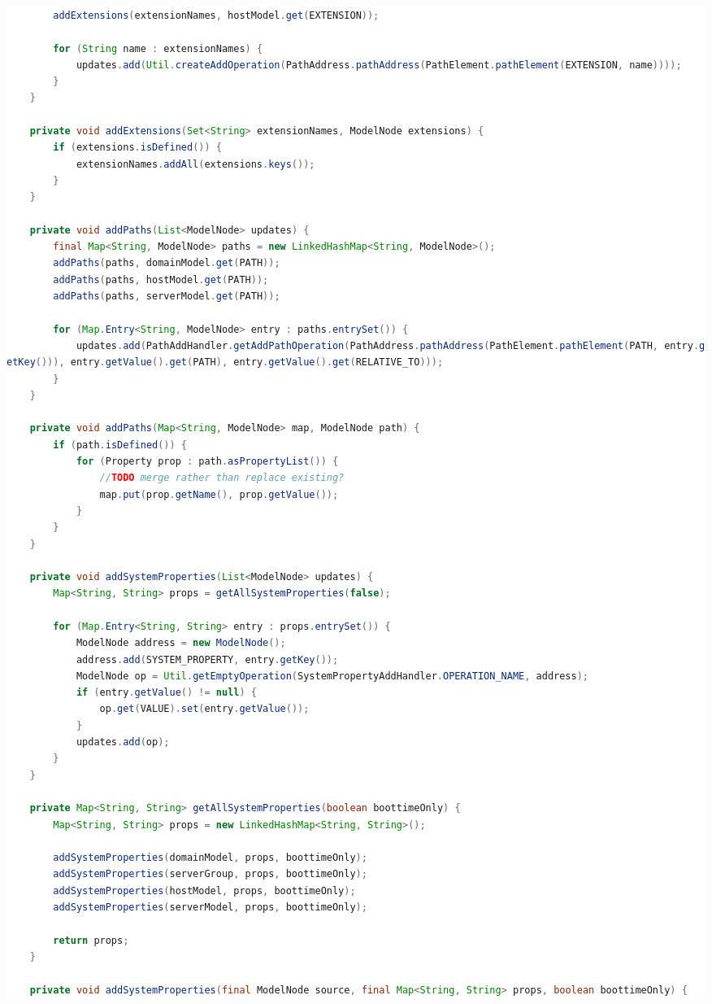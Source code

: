 ```java
        addExtensions(extensionNames, hostModel.get(EXTENSION));

        for (String name : extensionNames) {
            updates.add(Util.createAddOperation(PathAddress.pathAddress(PathElement.pathElement(EXTENSION, name))));
        }
    }

    private void addExtensions(Set<String> extensionNames, ModelNode extensions) {
        if (extensions.isDefined()) {
            extensionNames.addAll(extensions.keys());
        }
    }

    private void addPaths(List<ModelNode> updates) {
        final Map<String, ModelNode> paths = new LinkedHashMap<String, ModelNode>();
        addPaths(paths, domainModel.get(PATH));
        addPaths(paths, hostModel.get(PATH));
        addPaths(paths, serverModel.get(PATH));

        for (Map.Entry<String, ModelNode> entry : paths.entrySet()) {
            updates.add(PathAddHandler.getAddPathOperation(PathAddress.pathAddress(PathElement.pathElement(PATH, entry.getKey())), entry.getValue().get(PATH), entry.getValue().get(RELATIVE_TO)));
        }
    }

    private void addPaths(Map<String, ModelNode> map, ModelNode path) {
        if (path.isDefined()) {
            for (Property prop : path.asPropertyList()) {
                //TODO merge rather than replace existing?
                map.put(prop.getName(), prop.getValue());
            }
        }
    }

    private void addSystemProperties(List<ModelNode> updates) {
        Map<String, String> props = getAllSystemProperties(false);

        for (Map.Entry<String, String> entry : props.entrySet()) {
            ModelNode address = new ModelNode();
            address.add(SYSTEM_PROPERTY, entry.getKey());
            ModelNode op = Util.getEmptyOperation(SystemPropertyAddHandler.OPERATION_NAME, address);
            if (entry.getValue() != null) {
                op.get(VALUE).set(entry.getValue());
            }
            updates.add(op);
        }
    }

    private Map<String, String> getAllSystemProperties(boolean boottimeOnly) {
        Map<String, String> props = new LinkedHashMap<String, String>();

        addSystemProperties(domainModel, props, boottimeOnly);
        addSystemProperties(serverGroup, props, boottimeOnly);
        addSystemProperties(hostModel, props, boottimeOnly);
        addSystemProperties(serverModel, props, boottimeOnly);

        return props;
    }

    private void addSystemProperties(final ModelNode source, final Map<String, String> props, boolean boottimeOnly) {
```